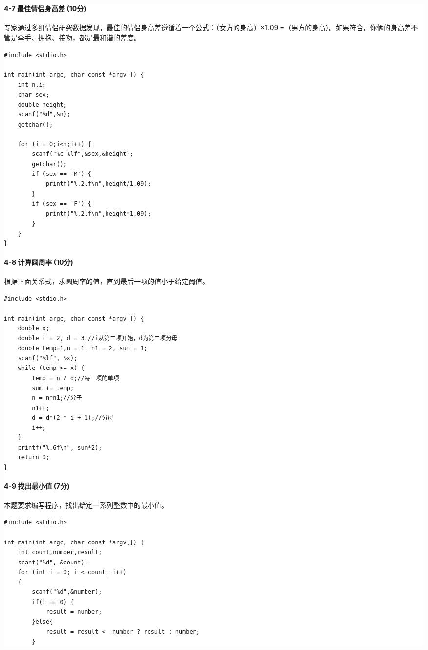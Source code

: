 #### 4-7 最佳情侣身高差 (10分)         
专家通过多组情侣研究数据发现，最佳的情侣身高差遵循着一个公式：（女方的身高）×1.09 =（男方的身高）。如果符合，你俩的身高差不管是牵手、拥抱、接吻，都是最和谐的差度。         
```         
#include <stdio.h>         
         
int main(int argc, char const *argv[]) {         
    int n,i;         
    char sex;         
    double height;         
    scanf("%d",&n);         
    getchar();         
            
    for (i = 0;i<n;i++) {         
        scanf("%c %lf",&sex,&height);         
        getchar();         
        if (sex == 'M') {         
            printf("%.2lf\n",height/1.09);         
        }         
        if (sex == 'F') {         
            printf("%.2lf\n",height*1.09);         
        }         
    }         
}         
```         
         
#### 4-8 计算圆周率 (10分)         
根据下面关系式，求圆周率的值，直到最后一项的值小于给定阈值。         
```         
#include <stdio.h>          
         
int main(int argc, char const *argv[]) {         
    double x;          
    double i = 2, d = 3;//i从第二项开始，d为第二项分母          
    double temp=1,n = 1, n1 = 2, sum = 1;          
    scanf("%lf", &x);         
    while (temp >= x) {          
        temp = n / d;//每一项的单项          
        sum += temp;         
        n = n*n1;//分子          
        n1++;          
        d = d*(2 * i + 1);//分母         
        i++;          
    }          
    printf("%.6f\n", sum*2);         
    return 0;          
}         
```         
         
#### 4-9 找出最小值 (7分)         
本题要求编写程序，找出给定一系列整数中的最小值。         
```         
#include <stdio.h>         
         
int main(int argc, char const *argv[]) {         
    int count,number,result;         
    scanf("%d", &count);         
    for (int i = 0; i < count; i++)         
    {         
        scanf("%d",&number);         
        if(i == 0) {         
            result = number;         
        }else{         
            result = result <  number ? result : number;         
        }         
```